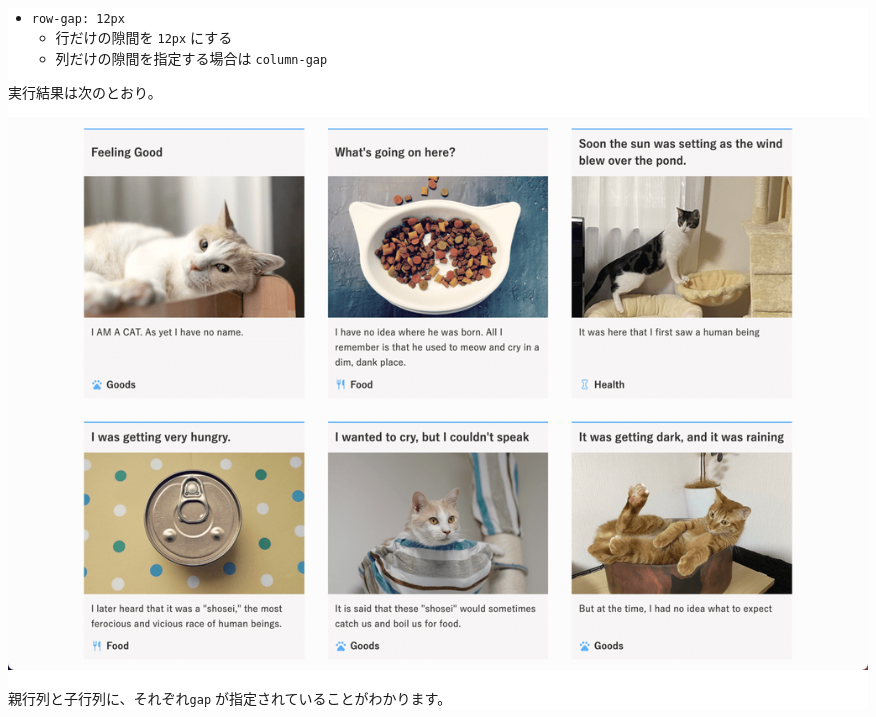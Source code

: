 - `row-gap: 12px`
  - 行だけの隙間を `12px` にする
  - 列だけの隙間を指定する場合は `column-gap`

実行結果は次のとおり。

![](/images/subgrid/step5_1.png)

親行列と子行列に、それぞれ`gap` が指定されていることがわかります。
